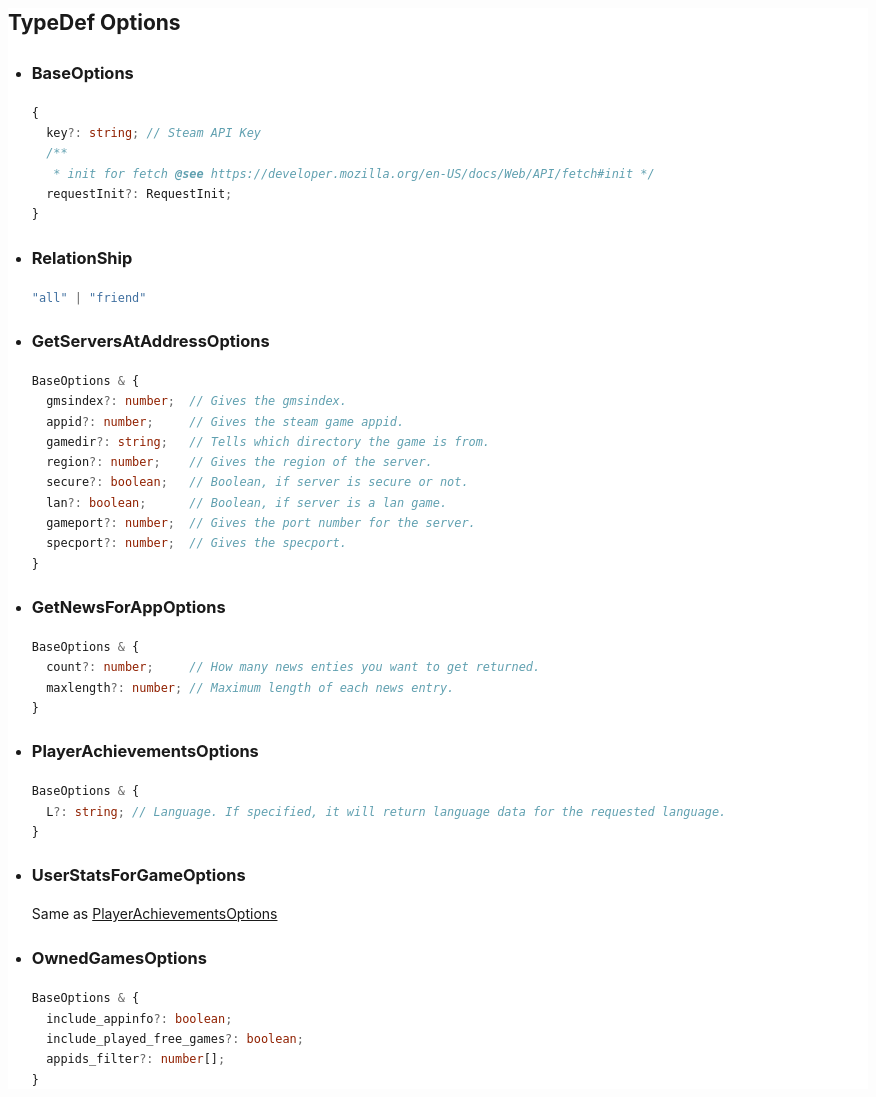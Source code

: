 ## TypeDef Options

- ### BaseOptions

  ```ts
  {
    key?: string; // Steam API Key
    /**
     * init for fetch @see https://developer.mozilla.org/en-US/docs/Web/API/fetch#init */
    requestInit?: RequestInit;
  }
  ```

- ### RelationShip

  ```ts
  "all" | "friend"
  ```

- ### GetServersAtAddressOptions

  ```ts
  BaseOptions & {
    gmsindex?: number;  // Gives the gmsindex.
    appid?: number;     // Gives the steam game appid.
    gamedir?: string;   // Tells which directory the game is from.
    region?: number;    // Gives the region of the server.
    secure?: boolean;   // Boolean, if server is secure or not.
    lan?: boolean;      // Boolean, if server is a lan game.
    gameport?: number;  // Gives the port number for the server.
    specport?: number;  // Gives the specport.
  }
  ```

- ### GetNewsForAppOptions

  ```ts
  BaseOptions & {
    count?: number;     // How many news enties you want to get returned.
    maxlength?: number; // Maximum length of each news entry.
  }
  ```

- ### PlayerAchievementsOptions

  ```ts
  BaseOptions & {
    L?: string; // Language. If specified, it will return language data for the requested language.
  }
  ```

- ### UserStatsForGameOptions

  Same as [PlayerAchievementsOptions](#PlayerAchievementsOptions)

- ### OwnedGamesOptions

  ```ts
  BaseOptions & {
    include_appinfo?: boolean;
    include_played_free_games?: boolean;
    appids_filter?: number[];
  }
  ```
